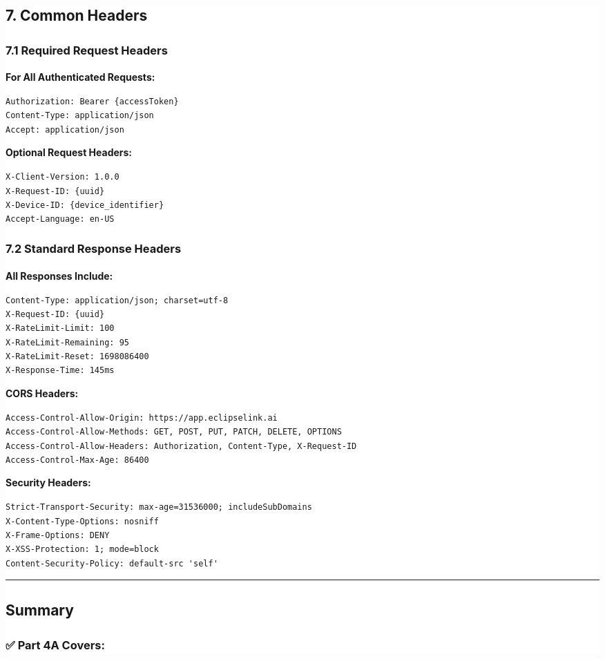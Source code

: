 
## 7. Common Headers

### 7.1 Required Request Headers

**For All Authenticated Requests:**
```http
Authorization: Bearer {accessToken}
Content-Type: application/json
Accept: application/json
```

**Optional Request Headers:**
```http
X-Client-Version: 1.0.0
X-Request-ID: {uuid}
X-Device-ID: {device_identifier}
Accept-Language: en-US
```

### 7.2 Standard Response Headers

**All Responses Include:**
```http
Content-Type: application/json; charset=utf-8
X-Request-ID: {uuid}
X-RateLimit-Limit: 100
X-RateLimit-Remaining: 95
X-RateLimit-Reset: 1698086400
X-Response-Time: 145ms
```

**CORS Headers:**
```http
Access-Control-Allow-Origin: https://app.eclipselink.ai
Access-Control-Allow-Methods: GET, POST, PUT, PATCH, DELETE, OPTIONS
Access-Control-Allow-Headers: Authorization, Content-Type, X-Request-ID
Access-Control-Max-Age: 86400
```

**Security Headers:**
```http
Strict-Transport-Security: max-age=31536000; includeSubDomains
X-Content-Type-Options: nosniff
X-Frame-Options: DENY
X-XSS-Protection: 1; mode=block
Content-Security-Policy: default-src 'self'
```

---

## Summary

### ✅ Part 4A Covers:
